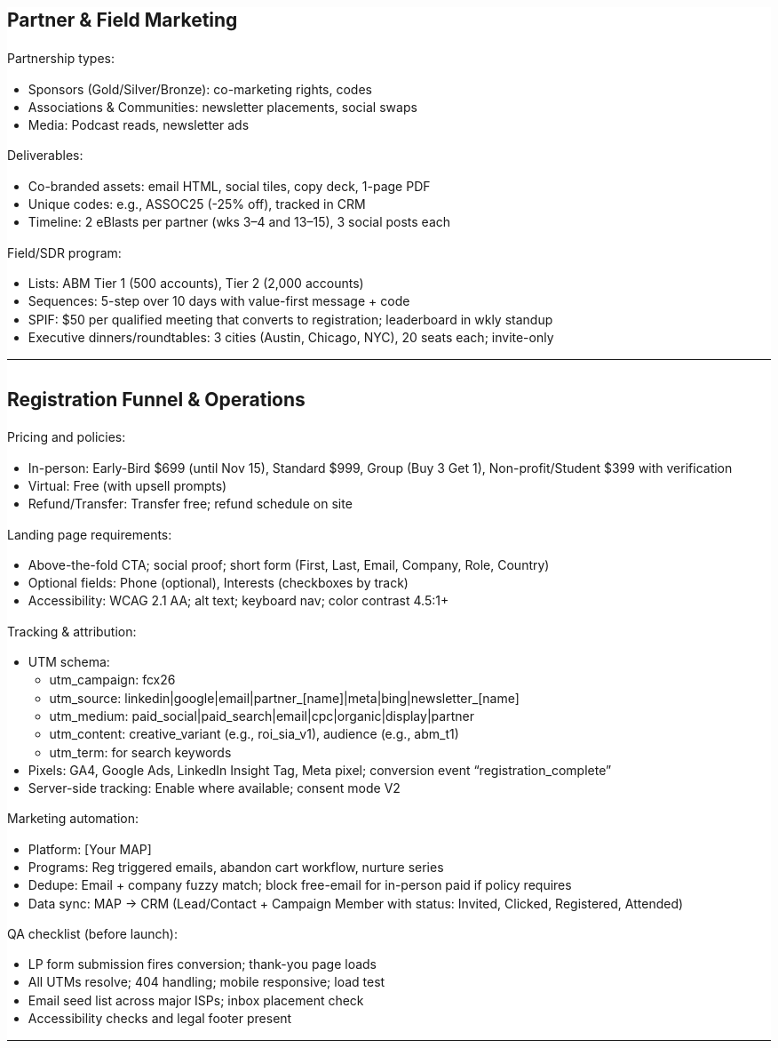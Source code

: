 
## Partner & Field Marketing

Partnership types:
- Sponsors (Gold/Silver/Bronze): co-marketing rights, codes
- Associations & Communities: newsletter placements, social swaps
- Media: Podcast reads, newsletter ads

Deliverables:
- Co-branded assets: email HTML, social tiles, copy deck, 1-page PDF
- Unique codes: e.g., ASSOC25 (-25% off), tracked in CRM
- Timeline: 2 eBlasts per partner (wks 3–4 and 13–15), 3 social posts each

Field/SDR program:
- Lists: ABM Tier 1 (500 accounts), Tier 2 (2,000 accounts)
- Sequences: 5-step over 10 days with value-first message + code
- SPIF: $50 per qualified meeting that converts to registration; leaderboard in wkly standup
- Executive dinners/roundtables: 3 cities (Austin, Chicago, NYC), 20 seats each; invite-only

---

## Registration Funnel & Operations

Pricing and policies:
- In-person: Early-Bird $699 (until Nov 15), Standard $999, Group (Buy 3 Get 1), Non-profit/Student $399 with verification
- Virtual: Free (with upsell prompts)
- Refund/Transfer: Transfer free; refund schedule on site

Landing page requirements:
- Above-the-fold CTA; social proof; short form (First, Last, Email, Company, Role, Country)
- Optional fields: Phone (optional), Interests (checkboxes by track)
- Accessibility: WCAG 2.1 AA; alt text; keyboard nav; color contrast 4.5:1+

Tracking & attribution:
- UTM schema:
  - utm_campaign: fcx26
  - utm_source: linkedin|google|email|partner_[name]|meta|bing|newsletter_[name]
  - utm_medium: paid_social|paid_search|email|cpc|organic|display|partner
  - utm_content: creative_variant (e.g., roi_sia_v1), audience (e.g., abm_t1)
  - utm_term: for search keywords
- Pixels: GA4, Google Ads, LinkedIn Insight Tag, Meta pixel; conversion event “registration_complete”
- Server-side tracking: Enable where available; consent mode V2

Marketing automation:
- Platform: [Your MAP]
- Programs: Reg triggered emails, abandon cart workflow, nurture series
- Dedupe: Email + company fuzzy match; block free-email for in-person paid if policy requires
- Data sync: MAP → CRM (Lead/Contact + Campaign Member with status: Invited, Clicked, Registered, Attended)

QA checklist (before launch):
- LP form submission fires conversion; thank-you page loads
- All UTMs resolve; 404 handling; mobile responsive; load test
- Email seed list across major ISPs; inbox placement check
- Accessibility checks and legal footer present

---